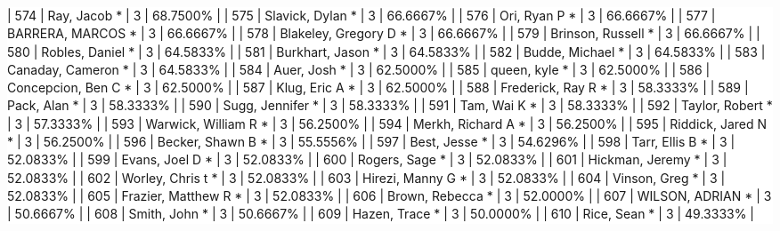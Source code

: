 |  574  | Ray, Jacob \* |  3 | 68.7500% |
|  575  | Slavick, Dylan \* |  3 | 66.6667% |
|  576  | Ori, Ryan P \* |  3 | 66.6667% |
|  577  | BARRERA, MARCOS \* |  3 | 66.6667% |
|  578  | Blakeley, Gregory D \* |  3 | 66.6667% |
|  579  | Brinson, Russell \* |  3 | 66.6667% |
|  580  | Robles, Daniel \* |  3 | 64.5833% |
|  581  | Burkhart, Jason \* |  3 | 64.5833% |
|  582  | Budde, Michael \* |  3 | 64.5833% |
|  583  | Canaday, Cameron \* |  3 | 64.5833% |
|  584  | Auer, Josh \* |  3 | 62.5000% |
|  585  | queen, kyle \* |  3 | 62.5000% |
|  586  | Concepcion, Ben C \* |  3 | 62.5000% |
|  587  | Klug, Eric A \* |  3 | 62.5000% |
|  588  | Frederick, Ray R \* |  3 | 58.3333% |
|  589  | Pack, Alan \* |  3 | 58.3333% |
|  590  | Sugg, Jennifer \* |  3 | 58.3333% |
|  591  | Tam, Wai K \* |  3 | 58.3333% |
|  592  | Taylor, Robert \* |  3 | 57.3333% |
|  593  | Warwick, William R \* |  3 | 56.2500% |
|  594  | Merkh, Richard A \* |  3 | 56.2500% |
|  595  | Riddick, Jared N \* |  3 | 56.2500% |
|  596  | Becker, Shawn B \* |  3 | 55.5556% |
|  597  | Best, Jesse \* |  3 | 54.6296% |
|  598  | Tarr, Ellis B \* |  3 | 52.0833% |
|  599  | Evans, Joel D \* |  3 | 52.0833% |
|  600  | Rogers, Sage \* |  3 | 52.0833% |
|  601  | Hickman, Jeremy \* |  3 | 52.0833% |
|  602  | Worley, Chris t \* |  3 | 52.0833% |
|  603  | Hirezi, Manny G \* |  3 | 52.0833% |
|  604  | Vinson, Greg \* |  3 | 52.0833% |
|  605  | Frazier, Matthew R \* |  3 | 52.0833% |
|  606  | Brown, Rebecca \* |  3 | 52.0000% |
|  607  | WILSON, ADRIAN \* |  3 | 50.6667% |
|  608  | Smith, John \* |  3 | 50.6667% |
|  609  | Hazen, Trace \* |  3 | 50.0000% |
|  610  | Rice, Sean \* |  3 | 49.3333% |